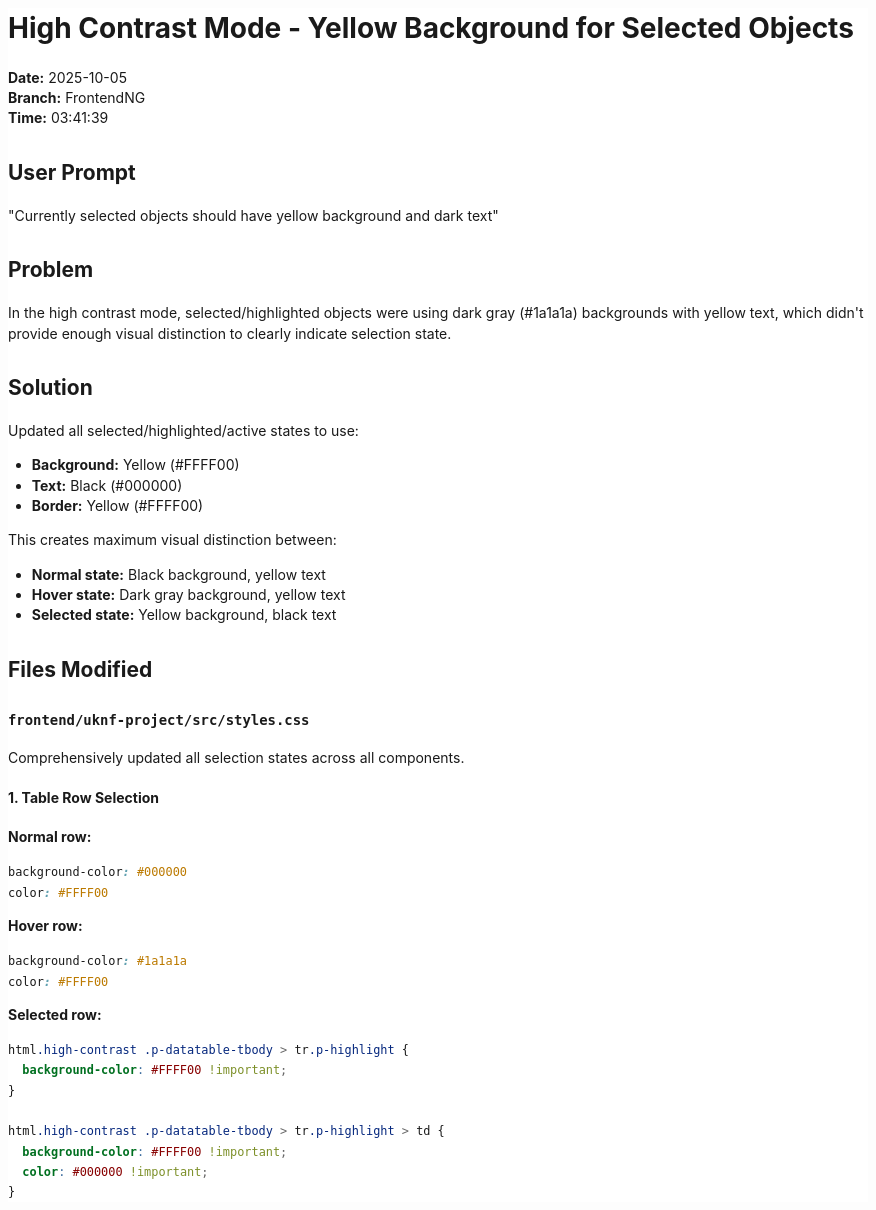 # High Contrast Mode - Yellow Background for Selected Objects

**Date:** 2025-10-05  
**Branch:** FrontendNG  
**Time:** 03:41:39

## User Prompt

"Currently selected objects should have yellow background and dark text"

## Problem

In the high contrast mode, selected/highlighted objects were using dark gray (#1a1a1a) backgrounds with yellow text, which didn't provide enough visual distinction to clearly indicate selection state.

## Solution

Updated all selected/highlighted/active states to use:
- **Background:** Yellow (#FFFF00)
- **Text:** Black (#000000)
- **Border:** Yellow (#FFFF00)

This creates maximum visual distinction between:
- **Normal state:** Black background, yellow text
- **Hover state:** Dark gray background, yellow text
- **Selected state:** Yellow background, black text

## Files Modified

### `frontend/uknf-project/src/styles.css`

Comprehensively updated all selection states across all components.

#### 1. Table Row Selection

**Normal row:**
```css
background-color: #000000
color: #FFFF00
```

**Hover row:**
```css
background-color: #1a1a1a
color: #FFFF00
```

**Selected row:**
```css
html.high-contrast .p-datatable-tbody > tr.p-highlight {
  background-color: #FFFF00 !important;
}

html.high-contrast .p-datatable-tbody > tr.p-highlight > td {
  background-color: #FFFF00 !important;
  color: #000000 !important;
}
```

